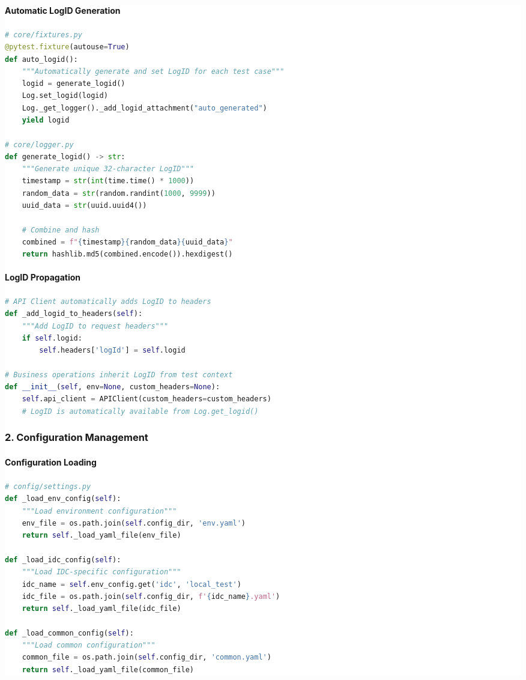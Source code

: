 #### Automatic LogID Generation

```python
# core/fixtures.py
@pytest.fixture(autouse=True)
def auto_logid():
    """Automatically generate and set LogID for each test case"""
    logid = generate_logid()
    Log.set_logid(logid)
    Log._get_logger()._add_logid_attachment("auto_generated")
    yield logid

# core/logger.py
def generate_logid() -> str:
    """Generate unique 32-character LogID"""
    timestamp = str(int(time.time() * 1000))
    random_data = str(random.randint(1000, 9999))
    uuid_data = str(uuid.uuid4())
    
    # Combine and hash
    combined = f"{timestamp}{random_data}{uuid_data}"
    return hashlib.md5(combined.encode()).hexdigest()
```

#### LogID Propagation

```python
# API Client automatically adds LogID to headers
def _add_logid_to_headers(self):
    """Add LogID to request headers"""
    if self.logid:
        self.headers['logId'] = self.logid

# Business operations inherit LogID from test context
def __init__(self, env=None, custom_headers=None):
    self.api_client = APIClient(custom_headers=custom_headers)
    # LogID is automatically available from Log.get_logid()
```

### 2. Configuration Management

#### Configuration Loading

```python
# config/settings.py
def _load_env_config(self):
    """Load environment configuration"""
    env_file = os.path.join(self.config_dir, 'env.yaml')
    return self._load_yaml_file(env_file)

def _load_idc_config(self):
    """Load IDC-specific configuration"""
    idc_name = self.env_config.get('idc', 'local_test')
    idc_file = os.path.join(self.config_dir, f'{idc_name}.yaml')
    return self._load_yaml_file(idc_file)

def _load_common_config(self):
    """Load common configuration"""
    common_file = os.path.join(self.config_dir, 'common.yaml')
    return self._load_yaml_file(common_file)
```
